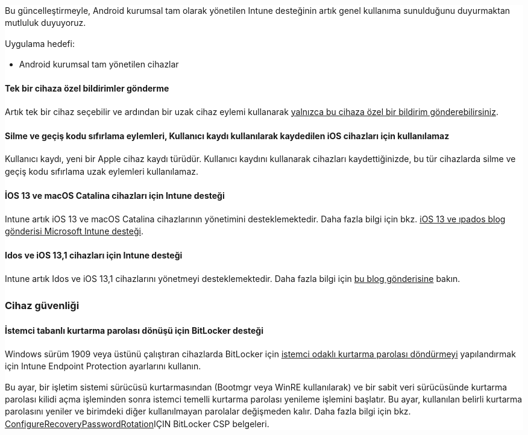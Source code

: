 Bu güncelleştirmeyle, Android kurumsal tam olarak yönetilen Intune desteğinin artık genel kullanıma sunulduğunu duyurmaktan mutluluk duyuyoruz.

Uygulama hedefi:

- Android kurumsal tam yönetilen cihazlar

#### <a name="send-custom-notifications-to-a-single-device---4928910---"></a>Tek bir cihaza özel bildirimler gönderme
Artık tek bir cihaz seçebilir ve ardından bir uzak cihaz eylemi kullanarak [yalnızca bu cihaza özel bir bildirim gönderebilirsiniz](../remote-actions/custom-notifications.md#send-a-custom-notification-to-a-single-device).

#### <a name="wipe-and-passcode-reset-actions-arent-available-for-ios-devices-that-are-enrolled-by-using-user-enrollment---4950491---"></a>Silme ve geçiş kodu sıfırlama eylemleri, Kullanıcı kaydı kullanılarak kaydedilen iOS cihazları için kullanılamaz
Kullanıcı kaydı, yeni bir Apple cihaz kaydı türüdür. Kullanıcı kaydını kullanarak cihazları kaydettiğinizde, bu tür cihazlarda silme ve geçiş kodu sıfırlama uzak eylemleri kullanılamaz.

#### <a name="intune-support-for-ios-13-and-macos-catalina-devices---4665317---"></a>İOS 13 ve macOS Catalina cihazları için Intune desteği
Intune artık iOS 13 ve macOS Catalina cihazlarının yönetimini desteklemektedir.
Daha fazla bilgi için bkz. [iOS 13 ve ıpados blog gönderisi Microsoft Intune desteği](https://techcommunity.microsoft.com/t5/Intune-Customer-Success/Microsoft-Intune-Support-for-iOS-13-and-iPadOS/ba-p/861998).

#### <a name="intune-support-for-ipados-and-ios-131-devices--5439574--"></a>Idos ve iOS 13,1 cihazları için Intune desteği
Intune artık Idos ve iOS 13,1 cihazlarını yönetmeyi desteklemektedir. Daha fazla bilgi için [bu blog gönderisine](https://techcommunity.microsoft.com/t5/Intune-Customer-Success/Microsoft-Intune-Support-for-iOS-13-1-and-iPadOS/ba-p/873094) bakın.



### <a name="device-security"></a>Cihaz güvenliği

#### <a name="bitlocker-support-for-client-driven-recovery-password-rotation----3444125---"></a>İstemci tabanlı kurtarma parolası dönüşü için BitLocker desteği
Windows sürüm 1909 veya üstünü çalıştıran cihazlarda BitLocker için [istemci odaklı kurtarma parolası döndürmeyi](../protect/endpoint-protection-windows-10.md#windows-encryption) yapılandırmak için Intune Endpoint Protection ayarlarını kullanın.

Bu ayar, bir işletim sistemi sürücüsü kurtarmasından (Bootmgr veya WinRE kullanılarak) ve bir sabit veri sürücüsünde kurtarma parolası kilidi açma işleminden sonra istemci temelli kurtarma parolası yenileme işlemini başlatır. Bu ayar, kullanılan belirli kurtarma parolasını yeniler ve birimdeki diğer kullanılmayan parolalar değişmeden kalır. Daha fazla bilgi için bkz. [ConfigureRecoveryPasswordRotation](https://docs.microsoft.com/windows/client-management/mdm/bitlocker-csp)IÇIN BitLocker CSP belgeleri.
